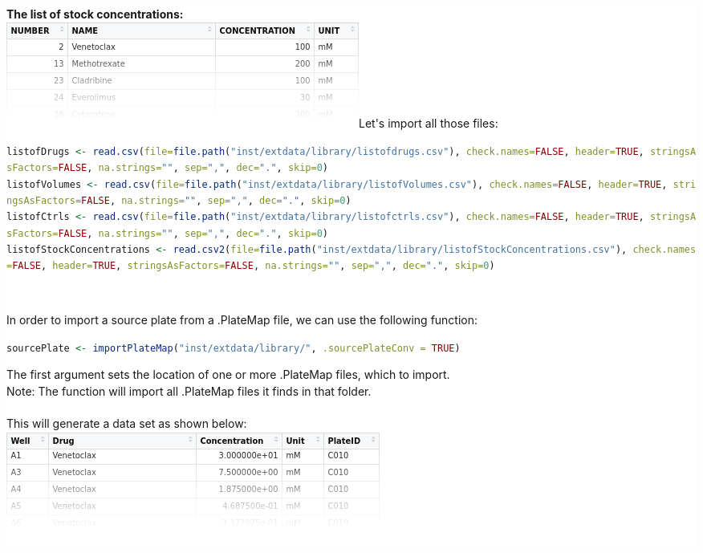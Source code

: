 
**The list of stock concentrations:**<br>
<img src="https://github.com/Enserink-lab/screenwerk/blob/main/doc/figures/concentrations.png?raw=true" align="left"></img><br />
<br>
<br>
<br>
<br>


Let's import all those files:
```r
listofDrugs <- read.csv(file=file.path("inst/extdata/library/listofdrugs.csv"), check.names=FALSE, header=TRUE, stringsAsFactors=FALSE, na.strings="", sep=",", dec=".", skip=0)
listofVolumes <- read.csv(file=file.path("inst/extdata/library/listofVolumes.csv"), check.names=FALSE, header=TRUE, stringsAsFactors=FALSE, na.strings="", sep=",", dec=".", skip=0)
listofCtrls <- read.csv(file=file.path("inst/extdata/library/listofctrls.csv"), check.names=FALSE, header=TRUE, stringsAsFactors=FALSE, na.strings="", sep=",", dec=".", skip=0)
listofStockConcentrations <- read.csv2(file=file.path("inst/extdata/library/listofStockConcentrations.csv"), check.names=FALSE, header=TRUE, stringsAsFactors=FALSE, na.strings="", sep=",", dec=".", skip=0)
```
<br>

In order to import a source plate from a .PlateMap file, we can use the following function:
```r
sourcePlate <- importPlateMap("inst/extdata/library/", .sourcePlateConv = TRUE)
```
The first argument sets the location of one or more .PlateMap files, which to import.\
Note: The function will import all .PlateMap files it finds in that folder.
<br>
<br>
This will generate a data set as shown below:<br>
<img src="https://github.com/Enserink-lab/screenwerk/blob/main/doc/figures/sourceplate.png?raw=true" align="left"></img><br />
<br>
<br>
<br>
<br>
<br>
<br>

